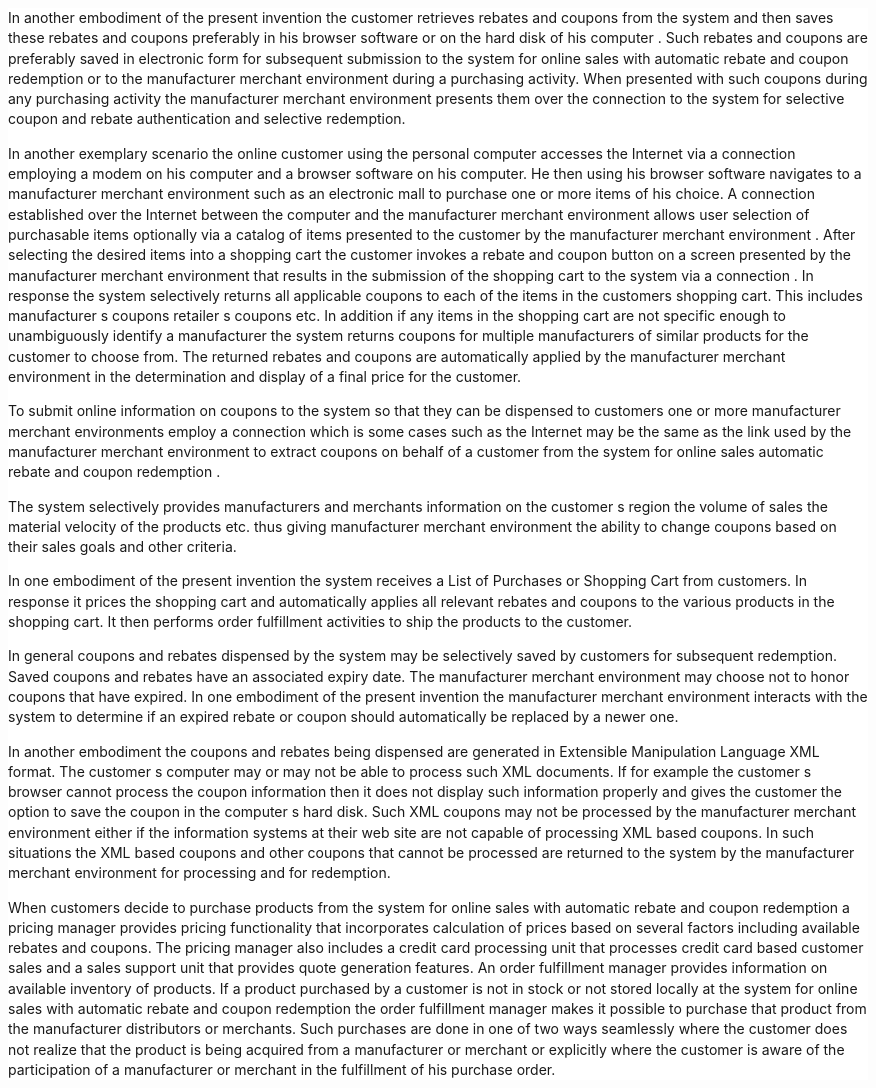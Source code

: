 In another embodiment of the present invention the customer retrieves rebates and coupons from the system and then saves these rebates and coupons preferably in his browser software or on the hard disk of his computer . Such rebates and coupons are preferably saved in electronic form for subsequent submission to the system for online sales with automatic rebate and coupon redemption or to the manufacturer merchant environment during a purchasing activity. When presented with such coupons during any purchasing activity the manufacturer merchant environment presents them over the connection to the system for selective coupon and rebate authentication and selective redemption.

In another exemplary scenario the online customer using the personal computer accesses the Internet via a connection employing a modem on his computer and a browser software on his computer. He then using his browser software navigates to a manufacturer merchant environment such as an electronic mall to purchase one or more items of his choice. A connection established over the Internet between the computer and the manufacturer merchant environment allows user selection of purchasable items optionally via a catalog of items presented to the customer by the manufacturer merchant environment . After selecting the desired items into a shopping cart the customer invokes a rebate and coupon button on a screen presented by the manufacturer merchant environment that results in the submission of the shopping cart to the system via a connection . In response the system selectively returns all applicable coupons to each of the items in the customers shopping cart. This includes manufacturer s coupons retailer s coupons etc. In addition if any items in the shopping cart are not specific enough to unambiguously identify a manufacturer the system returns coupons for multiple manufacturers of similar products for the customer to choose from. The returned rebates and coupons are automatically applied by the manufacturer merchant environment in the determination and display of a final price for the customer.

To submit online information on coupons to the system so that they can be dispensed to customers one or more manufacturer merchant environments employ a connection which is some cases such as the Internet may be the same as the link used by the manufacturer merchant environment to extract coupons on behalf of a customer from the system for online sales automatic rebate and coupon redemption .

The system selectively provides manufacturers and merchants information on the customer s region the volume of sales the material velocity of the products etc. thus giving manufacturer merchant environment the ability to change coupons based on their sales goals and other criteria.

In one embodiment of the present invention the system receives a List of Purchases or Shopping Cart from customers. In response it prices the shopping cart and automatically applies all relevant rebates and coupons to the various products in the shopping cart. It then performs order fulfillment activities to ship the products to the customer.

In general coupons and rebates dispensed by the system may be selectively saved by customers for subsequent redemption. Saved coupons and rebates have an associated expiry date. The manufacturer merchant environment may choose not to honor coupons that have expired. In one embodiment of the present invention the manufacturer merchant environment interacts with the system to determine if an expired rebate or coupon should automatically be replaced by a newer one.

In another embodiment the coupons and rebates being dispensed are generated in Extensible Manipulation Language XML format. The customer s computer may or may not be able to process such XML documents. If for example the customer s browser cannot process the coupon information then it does not display such information properly and gives the customer the option to save the coupon in the computer s hard disk. Such XML coupons may not be processed by the manufacturer merchant environment either if the information systems at their web site are not capable of processing XML based coupons. In such situations the XML based coupons and other coupons that cannot be processed are returned to the system by the manufacturer merchant environment for processing and for redemption.

When customers decide to purchase products from the system for online sales with automatic rebate and coupon redemption a pricing manager provides pricing functionality that incorporates calculation of prices based on several factors including available rebates and coupons. The pricing manager also includes a credit card processing unit that processes credit card based customer sales and a sales support unit that provides quote generation features. An order fulfillment manager provides information on available inventory of products. If a product purchased by a customer is not in stock or not stored locally at the system for online sales with automatic rebate and coupon redemption the order fulfillment manager makes it possible to purchase that product from the manufacturer distributors or merchants. Such purchases are done in one of two ways seamlessly where the customer does not realize that the product is being acquired from a manufacturer or merchant or explicitly where the customer is aware of the participation of a manufacturer or merchant in the fulfillment of his purchase order.
